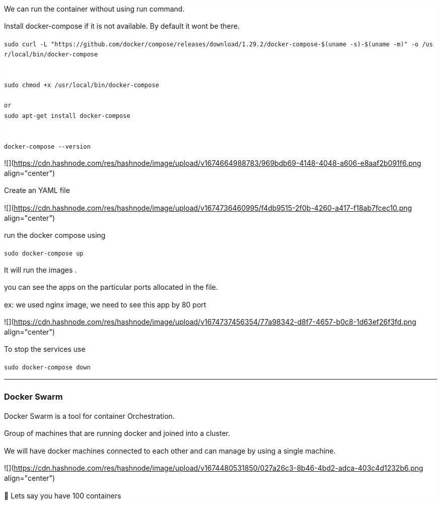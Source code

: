 We can run the container without using run command.

Install docker-compose if it is not available. By default it wont be there.

```plaintext
sudo curl -L "https://github.com/docker/compose/releases/download/1.29.2/docker-compose-$(uname -s)-$(uname -m)" -o /usr/local/bin/docker-compose


sudo chmod +x /usr/local/bin/docker-compose

or 
sudo apt-get install docker-compose


docker-compose --version
```

![](https://cdn.hashnode.com/res/hashnode/image/upload/v1674664988783/969bdb69-4148-4048-a606-e8aaf2b091f6.png align="center")

Create an YAML file

![](https://cdn.hashnode.com/res/hashnode/image/upload/v1674736460995/f4db9515-2f0b-4260-a417-f18ab7fcec10.png align="center")

run the docker compose using

```plaintext
sudo docker-compose up
```

It will run the images .

you can see the apps on the particular ports allocated in the file.

ex: we used nginx image, we need to see this app by 80 port

![](https://cdn.hashnode.com/res/hashnode/image/upload/v1674737456354/77a98342-d8f7-4657-b0c8-1d63ef26f3fd.png align="center")

To stop the services use

```plaintext
sudo docker-compose down
```

---

### Docker Swarm

Docker Swarm is a tool for container Orchestration.

Group of machines that are running docker and joined into a cluster.

We will have docker machines connected to each other and can manage by using a single machine.

![](https://cdn.hashnode.com/res/hashnode/image/upload/v1674480531850/027a26c3-8b46-4bd2-adca-403c4d1232b6.png align="center")

🧊 Lets say you have 100 containers
